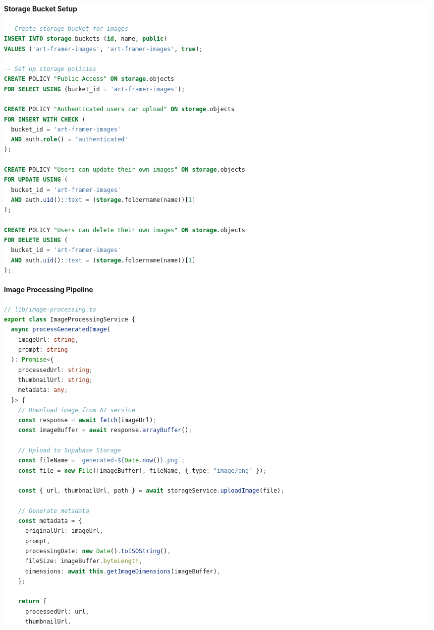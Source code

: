 #### Storage Bucket Setup

```sql
-- Create storage bucket for images
INSERT INTO storage.buckets (id, name, public)
VALUES ('art-framer-images', 'art-framer-images', true);

-- Set up storage policies
CREATE POLICY "Public Access" ON storage.objects
FOR SELECT USING (bucket_id = 'art-framer-images');

CREATE POLICY "Authenticated users can upload" ON storage.objects
FOR INSERT WITH CHECK (
  bucket_id = 'art-framer-images'
  AND auth.role() = 'authenticated'
);

CREATE POLICY "Users can update their own images" ON storage.objects
FOR UPDATE USING (
  bucket_id = 'art-framer-images'
  AND auth.uid()::text = (storage.foldername(name))[1]
);

CREATE POLICY "Users can delete their own images" ON storage.objects
FOR DELETE USING (
  bucket_id = 'art-framer-images'
  AND auth.uid()::text = (storage.foldername(name))[1]
);
```

#### Image Processing Pipeline

```typescript
// lib/image-processing.ts
export class ImageProcessingService {
  async processGeneratedImage(
    imageUrl: string,
    prompt: string
  ): Promise<{
    processedUrl: string;
    thumbnailUrl: string;
    metadata: any;
  }> {
    // Download image from AI service
    const response = await fetch(imageUrl);
    const imageBuffer = await response.arrayBuffer();

    // Upload to Supabase Storage
    const fileName = `generated-${Date.now()}.png`;
    const file = new File([imageBuffer], fileName, { type: "image/png" });

    const { url, thumbnailUrl, path } = await storageService.uploadImage(file);

    // Generate metadata
    const metadata = {
      originalUrl: imageUrl,
      prompt,
      processingDate: new Date().toISOString(),
      fileSize: imageBuffer.byteLength,
      dimensions: await this.getImageDimensions(imageBuffer),
    };

    return {
      processedUrl: url,
      thumbnailUrl,
```